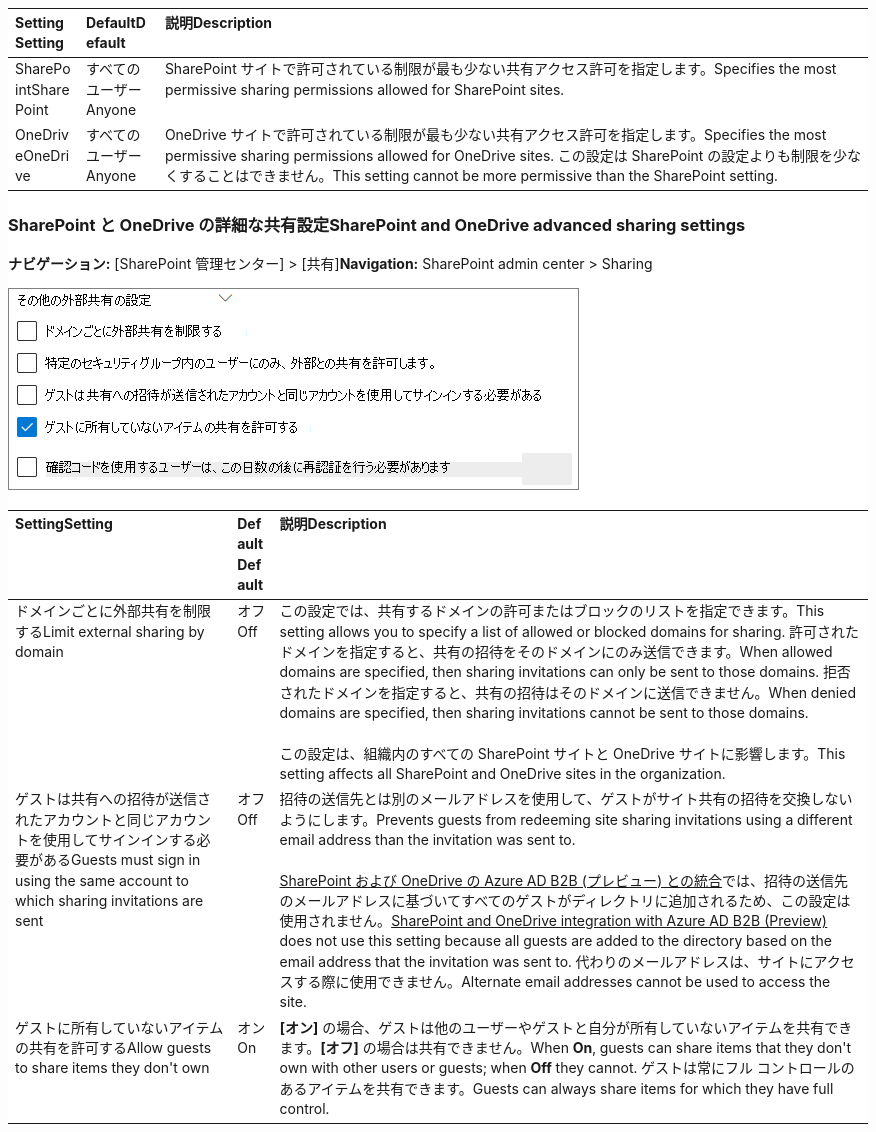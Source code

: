 |<span data-ttu-id="20df7-258">**Setting**</span><span class="sxs-lookup"><span data-stu-id="20df7-258">**Setting**</span></span>|<span data-ttu-id="20df7-259">**Default**</span><span class="sxs-lookup"><span data-stu-id="20df7-259">**Default**</span></span>|<span data-ttu-id="20df7-260">**説明**</span><span class="sxs-lookup"><span data-stu-id="20df7-260">**Description**</span></span>|
|:-----|:-----|:-----|
|<span data-ttu-id="20df7-261">SharePoint</span><span class="sxs-lookup"><span data-stu-id="20df7-261">SharePoint</span></span>|<span data-ttu-id="20df7-262">すべてのユーザー</span><span class="sxs-lookup"><span data-stu-id="20df7-262">Anyone</span></span>|<span data-ttu-id="20df7-263">SharePoint サイトで許可されている制限が最も少ない共有アクセス許可を指定します。</span><span class="sxs-lookup"><span data-stu-id="20df7-263">Specifies the most permissive sharing permissions allowed for SharePoint sites.</span></span>|
|<span data-ttu-id="20df7-264">OneDrive</span><span class="sxs-lookup"><span data-stu-id="20df7-264">OneDrive</span></span>|<span data-ttu-id="20df7-265">すべてのユーザー</span><span class="sxs-lookup"><span data-stu-id="20df7-265">Anyone</span></span>|<span data-ttu-id="20df7-266">OneDrive サイトで許可されている制限が最も少ない共有アクセス許可を指定します。</span><span class="sxs-lookup"><span data-stu-id="20df7-266">Specifies the most permissive sharing permissions allowed for OneDrive sites.</span></span> <span data-ttu-id="20df7-267">この設定は SharePoint の設定よりも制限を少なくすることはできません。</span><span class="sxs-lookup"><span data-stu-id="20df7-267">This setting cannot be more permissive than the SharePoint setting.</span></span>|

### <a name="sharepoint-and-onedrive-advanced-sharing-settings"></a><span data-ttu-id="20df7-268">SharePoint と OneDrive の詳細な共有設定</span><span class="sxs-lookup"><span data-stu-id="20df7-268">SharePoint and OneDrive advanced sharing settings</span></span>

<span data-ttu-id="20df7-269">**ナビゲーション:** [SharePoint 管理センター] > [共有]</span><span class="sxs-lookup"><span data-stu-id="20df7-269">**Navigation:** SharePoint admin center > Sharing</span></span>

![SharePoint における組織レベルの追加共有設定のスクリーンショット](../media/sharepoint-organization-advanced-sharing-settings.png)

|<span data-ttu-id="20df7-271">**Setting**</span><span class="sxs-lookup"><span data-stu-id="20df7-271">**Setting**</span></span>|<span data-ttu-id="20df7-272">**Default**</span><span class="sxs-lookup"><span data-stu-id="20df7-272">**Default**</span></span>|<span data-ttu-id="20df7-273">**説明**</span><span class="sxs-lookup"><span data-stu-id="20df7-273">**Description**</span></span>|
|:-----|:-----|:-----|
|<span data-ttu-id="20df7-274">ドメインごとに外部共有を制限する</span><span class="sxs-lookup"><span data-stu-id="20df7-274">Limit external sharing by domain</span></span>|<span data-ttu-id="20df7-275">オフ</span><span class="sxs-lookup"><span data-stu-id="20df7-275">Off</span></span>|<span data-ttu-id="20df7-276">この設定では、共有するドメインの許可またはブロックのリストを指定できます。</span><span class="sxs-lookup"><span data-stu-id="20df7-276">This setting allows you to specify a list of allowed or blocked domains for sharing.</span></span> <span data-ttu-id="20df7-277">許可されたドメインを指定すると、共有の招待をそのドメインにのみ送信できます。</span><span class="sxs-lookup"><span data-stu-id="20df7-277">When allowed domains are specified, then sharing invitations can only be sent to those domains.</span></span> <span data-ttu-id="20df7-278">拒否されたドメインを指定すると、共有の招待はそのドメインに送信できません。</span><span class="sxs-lookup"><span data-stu-id="20df7-278">When denied domains are specified, then sharing invitations cannot be sent to those domains.</span></span><br><br> <span data-ttu-id="20df7-279">この設定は、組織内のすべての SharePoint サイトと OneDrive サイトに影響します。</span><span class="sxs-lookup"><span data-stu-id="20df7-279">This setting affects all SharePoint and OneDrive sites in the organization.</span></span>|
|<span data-ttu-id="20df7-280">ゲストは共有への招待が送信されたアカウントと同じアカウントを使用してサインインする必要がある</span><span class="sxs-lookup"><span data-stu-id="20df7-280">Guests must sign in using the same account to which sharing invitations are sent</span></span>|<span data-ttu-id="20df7-281">オフ</span><span class="sxs-lookup"><span data-stu-id="20df7-281">Off</span></span>|<span data-ttu-id="20df7-282">招待の送信先とは別のメールアドレスを使用して、ゲストがサイト共有の招待を交換しないようにします。</span><span class="sxs-lookup"><span data-stu-id="20df7-282">Prevents guests from redeeming site sharing invitations using a different email address than the invitation was sent to.</span></span><br><br><span data-ttu-id="20df7-283">[SharePoint および OneDrive の Azure AD B2B (プレビュー) との統合](https://docs.microsoft.com/sharepoint/sharepoint-azureb2b-integration-preview)では、招待の送信先のメールアドレスに基づいてすべてのゲストがディレクトリに追加されるため、この設定は使用されません。</span><span class="sxs-lookup"><span data-stu-id="20df7-283">[SharePoint and OneDrive integration with Azure AD B2B (Preview)](https://docs.microsoft.com/sharepoint/sharepoint-azureb2b-integration-preview) does not use this setting because all guests are added to the directory based on the email address that the invitation was sent to.</span></span> <span data-ttu-id="20df7-284">代わりのメールアドレスは、サイトにアクセスする際に使用できません。</span><span class="sxs-lookup"><span data-stu-id="20df7-284">Alternate email addresses cannot be used to access the site.</span></span>|
|<span data-ttu-id="20df7-285">ゲストに所有していないアイテムの共有を許可する</span><span class="sxs-lookup"><span data-stu-id="20df7-285">Allow guests to share items they don't own</span></span>|<span data-ttu-id="20df7-286">オン</span><span class="sxs-lookup"><span data-stu-id="20df7-286">On</span></span>|<span data-ttu-id="20df7-287">**[オン]** の場合、ゲストは他のユーザーやゲストと自分が所有していないアイテムを共有できます。**[オフ]** の場合は共有できません。</span><span class="sxs-lookup"><span data-stu-id="20df7-287">When **On**, guests can share items that they don't own with other users or guests; when **Off** they cannot.</span></span> <span data-ttu-id="20df7-288">ゲストは常にフル コントロールのあるアイテムを共有できます。</span><span class="sxs-lookup"><span data-stu-id="20df7-288">Guests can always share items for which they have full control.</span></span>|
